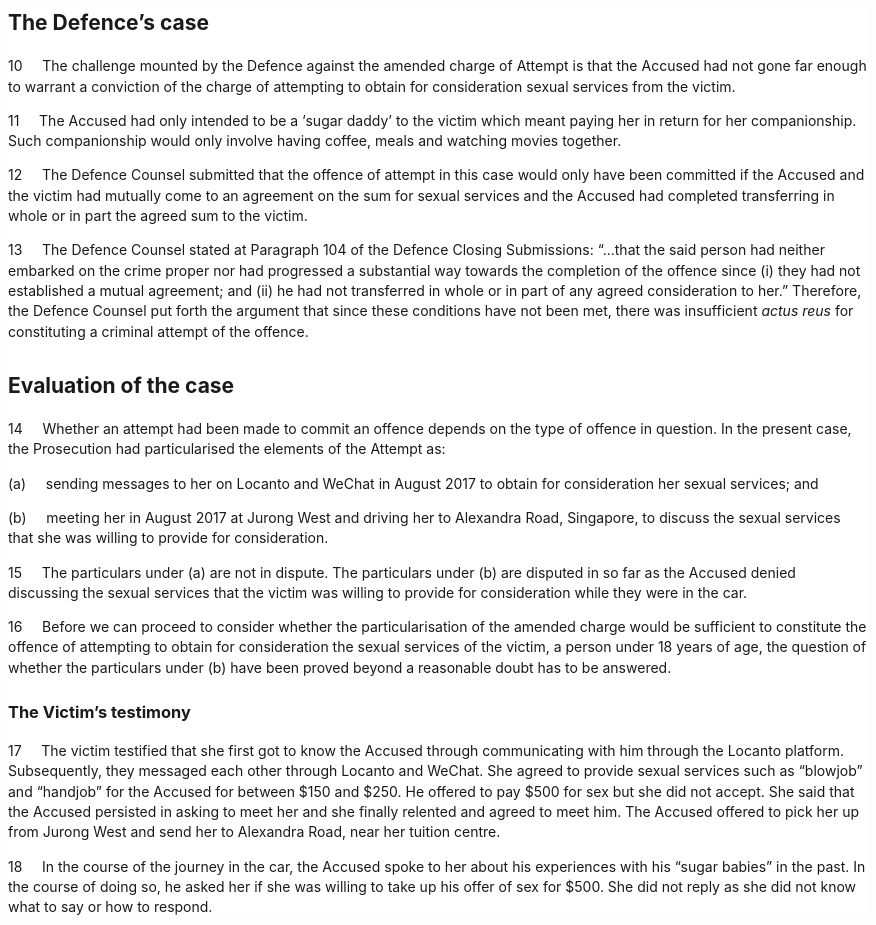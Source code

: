 ## The Defence’s case

10     The challenge mounted by the Defence against the amended charge of Attempt is that the Accused had not gone far enough to warrant a conviction of the charge of attempting to obtain for consideration sexual services from the victim.

11     The Accused had only intended to be a ‘sugar daddy’ to the victim which meant paying her in return for her companionship. Such companionship would only involve having coffee, meals and watching movies together.

12     The Defence Counsel submitted that the offence of attempt in this case would only have been committed if the Accused and the victim had mutually come to an agreement on the sum for sexual services and the Accused had completed transferring in whole or in part the agreed sum to the victim.

13     The Defence Counsel stated at Paragraph 104 of the Defence Closing Submissions: “…that the said person had neither embarked on the crime proper nor had progressed a substantial way towards the completion of the offence since (i) they had not established a mutual agreement; and (ii) he had not transferred in whole or in part of any agreed consideration to her.” Therefore, the Defence Counsel put forth the argument that since these conditions have not been met, there was insufficient _actus reus_ for constituting a criminal attempt of the offence.

## Evaluation of the case

14     Whether an attempt had been made to commit an offence depends on the type of offence in question. In the present case, the Prosecution had particularised the elements of the Attempt as:

(a)     sending messages to her on Locanto and WeChat in August 2017 to obtain for consideration her sexual services; and

(b)     meeting her in August 2017 at Jurong West and driving her to Alexandra Road, Singapore, to discuss the sexual services that she was willing to provide for consideration.

15     The particulars under (a) are not in dispute. The particulars under (b) are disputed in so far as the Accused denied discussing the sexual services that the victim was willing to provide for consideration while they were in the car.

16     Before we can proceed to consider whether the particularisation of the amended charge would be sufficient to constitute the offence of attempting to obtain for consideration the sexual services of the victim, a person under 18 years of age, the question of whether the particulars under (b) have been proved beyond a reasonable doubt has to be answered.

### The Victim’s testimony

17     The victim testified that she first got to know the Accused through communicating with him through the Locanto platform. Subsequently, they messaged each other through Locanto and WeChat. She agreed to provide sexual services such as “blowjob” and “handjob” for the Accused for between $150 and $250. He offered to pay $500 for sex but she did not accept. She said that the Accused persisted in asking to meet her and she finally relented and agreed to meet him. The Accused offered to pick her up from Jurong West and send her to Alexandra Road, near her tuition centre.

18     In the course of the journey in the car, the Accused spoke to her about his experiences with his “sugar babies” in the past. In the course of doing so, he asked her if she was willing to take up his offer of sex for $500. She did not reply as she did not know what to say or how to respond.
